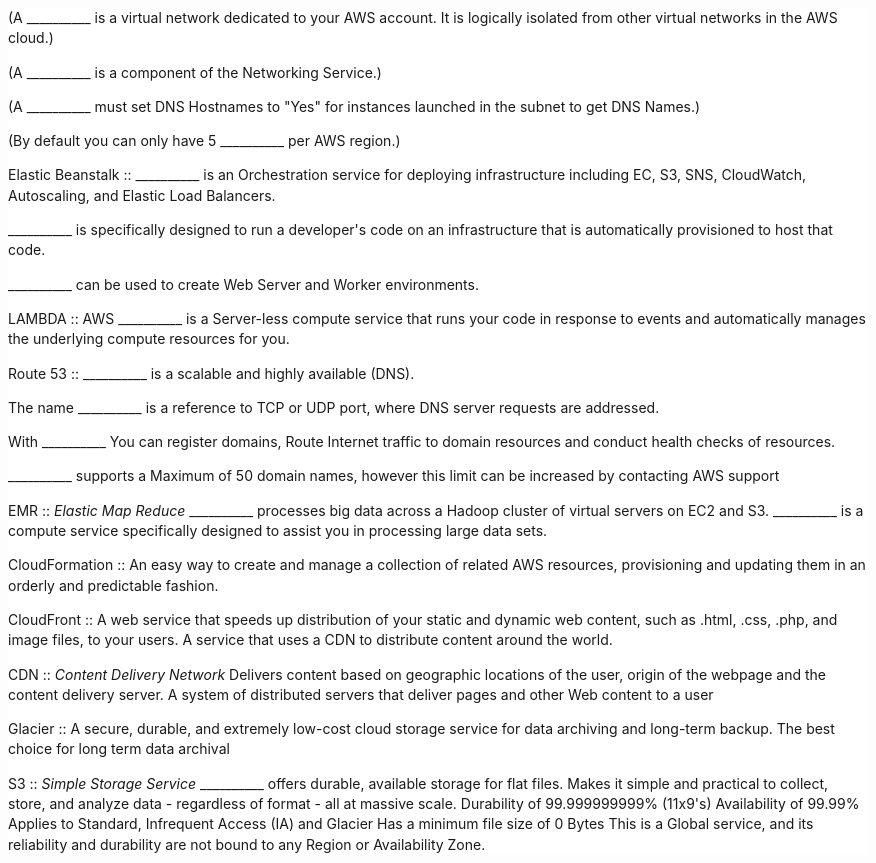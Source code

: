 (A __________ is a virtual network dedicated to your AWS account. It is logically isolated from other virtual networks in the AWS cloud.)

(A __________ is a component of the Networking Service.)

(A __________ must set DNS Hostnames to "Yes" for instances launched in the subnet to get DNS Names.)

(By default you can only have 5 __________ per AWS region.)

Elastic Beanstalk :: __________ is an Orchestration service for deploying infrastructure including EC, S3, SNS, CloudWatch, Autoscaling, and Elastic Load Balancers.

__________ is specifically designed to run a developer's code on an infrastructure that is automatically provisioned to host that code.

__________ can be used to create Web Server and Worker environments.

LAMBDA :: AWS __________ is a Server-less compute service that runs your code in response to events and automatically manages the underlying compute resources for you.

Route 53 :: __________ is a scalable and highly available (DNS).

The name __________ is a reference to TCP or UDP port, where DNS server requests are addressed.

With __________ You can register domains, Route Internet traffic to domain resources and conduct health checks of resources.

__________ supports a Maximum of 50 domain names, however this limit can be increased by contacting AWS support

EMR :: *Elastic Map Reduce*
__________ processes big data across a Hadoop cluster of virtual servers on EC2 and S3.
__________ is a compute service specifically designed to assist you in processing large data sets.

CloudFormation :: An easy way to create and manage a collection of related AWS resources, provisioning and updating them in an orderly and predictable fashion.

CloudFront :: A web service that speeds up distribution of your static and dynamic web content, such as .html, .css, .php, and image files, to your users.
A service that uses a CDN to distribute content around the world.

CDN :: *Content Delivery Network*
Delivers content based on geographic locations of the user, origin of the webpage and the content delivery server.
A system of distributed servers that deliver pages and other Web content to a user

Glacier :: A secure, durable, and extremely low-cost cloud storage service for data archiving and long-term backup.
The best choice for long term data archival

S3 :: *Simple Storage Service*
__________ offers durable, available storage for flat files.
Makes it simple and practical to collect, store, and analyze data - regardless of format - all at massive scale.
Durability of 99.999999999% (11x9's) 
Availability of 99.99%
Applies to Standard, Infrequent Access (IA) and Glacier
Has a minimum file size of 0 Bytes
This is a Global service, and its reliability and durability are not bound to any Region or Availability Zone.
